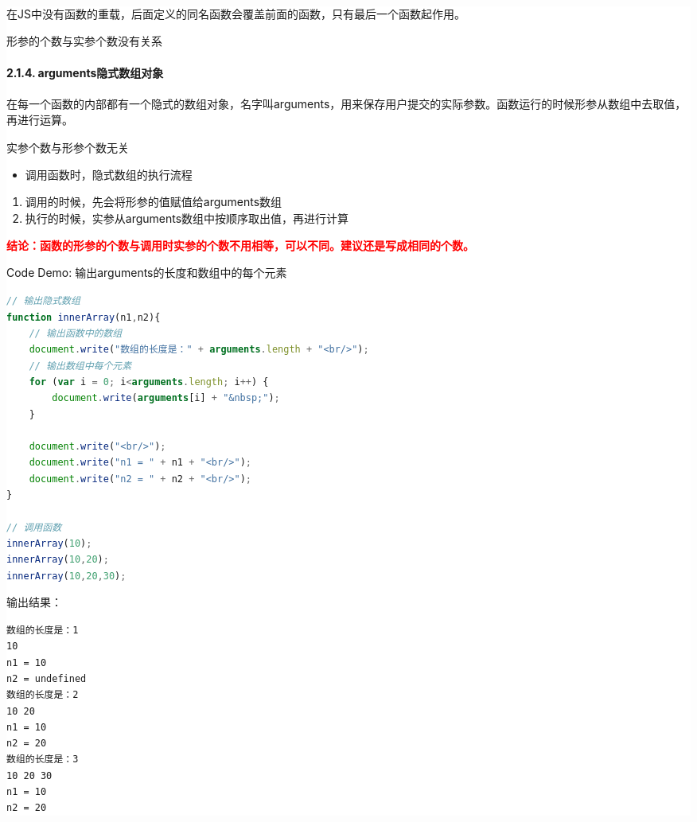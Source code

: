 在JS中没有函数的重载，后面定义的同名函数会覆盖前面的函数，只有最后一个函数起作用。

形参的个数与实参个数没有关系

#### 2.1.4. arguments隐式数组对象

在每一个函数的内部都有一个隐式的数组对象，名字叫arguments，用来保存用户提交的实际参数。函数运行的时候形参从数组中去取值，再进行运算。

实参个数与形参个数无关

- 调用函数时，隐式数组的执行流程
1. 调用的时候，先会将形参的值赋值给arguments数组
2. 执行的时候，实参从arguments数组中按顺序取出值，再进行计算

<font color=red>**结论：函数的形参的个数与调用时实参的个数不用相等，可以不同。建议还是写成相同的个数。**</font>

Code Demo: 输出arguments的长度和数组中的每个元素

```js
// 输出隐式数组
function innerArray(n1,n2){
    // 输出函数中的数组
    document.write("数组的长度是：" + arguments.length + "<br/>");
    // 输出数组中每个元素
    for (var i = 0; i<arguments.length; i++) {
        document.write(arguments[i] + "&nbsp;");
    }

    document.write("<br/>");
    document.write("n1 = " + n1 + "<br/>");
    document.write("n2 = " + n2 + "<br/>");
}

// 调用函数
innerArray(10);
innerArray(10,20);
innerArray(10,20,30);
```

输出结果：

```
数组的长度是：1
10
n1 = 10
n2 = undefined
数组的长度是：2
10 20
n1 = 10
n2 = 20
数组的长度是：3
10 20 30
n1 = 10
n2 = 20
```
